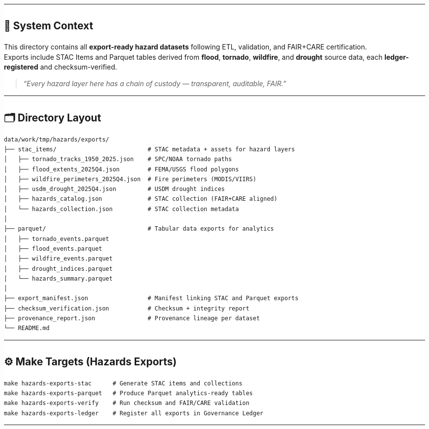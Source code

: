 </div>

---

## 🧭 System Context

This directory contains all **export-ready hazard datasets** following ETL, validation, and FAIR+CARE certification.  
Exports include STAC Items and Parquet tables derived from **flood**, **tornado**, **wildfire**, and **drought** source data, each **ledger-registered** and checksum-verified.

> *“Every hazard layer here has a chain of custody — transparent, auditable, FAIR.”*

---

## 🗂️ Directory Layout

```text
data/work/tmp/hazards/exports/
├── stac_items/                          # STAC metadata + assets for hazard layers
│   ├── tornado_tracks_1950_2025.json    # SPC/NOAA tornado paths
│   ├── flood_extents_2025Q4.json        # FEMA/USGS flood polygons
│   ├── wildfire_perimeters_2025Q4.json  # Fire perimeters (MODIS/VIIRS)
│   ├── usdm_drought_2025Q4.json         # USDM drought indices
│   ├── hazards_catalog.json             # STAC collection (FAIR+CARE aligned)
│   └── hazards_collection.json          # STAC collection metadata
│
├── parquet/                             # Tabular data exports for analytics
│   ├── tornado_events.parquet
│   ├── flood_events.parquet
│   ├── wildfire_events.parquet
│   ├── drought_indices.parquet
│   └── hazards_summary.parquet
│
├── export_manifest.json                 # Manifest linking STAC and Parquet exports
├── checksum_verification.json           # Checksum + integrity report
├── provenance_report.json               # Provenance lineage per dataset
└── README.md
```

---

## ⚙️ Make Targets (Hazards Exports)

```text
make hazards-exports-stac      # Generate STAC items and collections
make hazards-exports-parquet   # Produce Parquet analytics-ready tables
make hazards-exports-verify    # Run checksum and FAIR/CARE validation
make hazards-exports-ledger    # Register all exports in Governance Ledger
```

---
